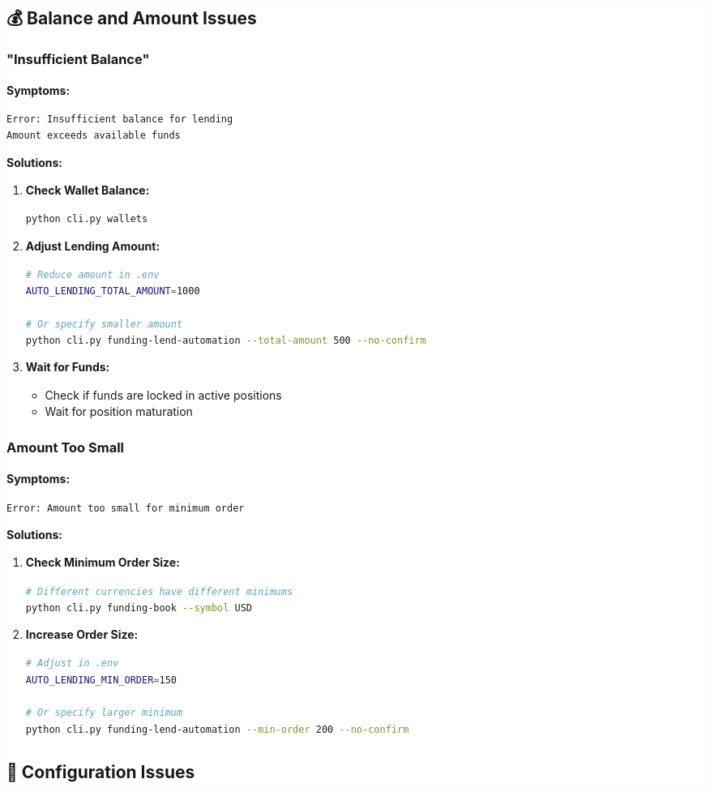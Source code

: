 ## 💰 Balance and Amount Issues

### "Insufficient Balance"

**Symptoms:**
```
Error: Insufficient balance for lending
Amount exceeds available funds
```

**Solutions:**

1. **Check Wallet Balance:**
   ```bash
   python cli.py wallets
   ```

2. **Adjust Lending Amount:**
   ```bash
   # Reduce amount in .env
   AUTO_LENDING_TOTAL_AMOUNT=1000

   # Or specify smaller amount
   python cli.py funding-lend-automation --total-amount 500 --no-confirm
   ```

3. **Wait for Funds:**
   - Check if funds are locked in active positions
   - Wait for position maturation

### Amount Too Small

**Symptoms:**
```
Error: Amount too small for minimum order
```

**Solutions:**

1. **Check Minimum Order Size:**
   ```bash
   # Different currencies have different minimums
   python cli.py funding-book --symbol USD
   ```

2. **Increase Order Size:**
   ```bash
   # Adjust in .env
   AUTO_LENDING_MIN_ORDER=150

   # Or specify larger minimum
   python cli.py funding-lend-automation --min-order 200 --no-confirm
   ```

## 🔧 Configuration Issues

